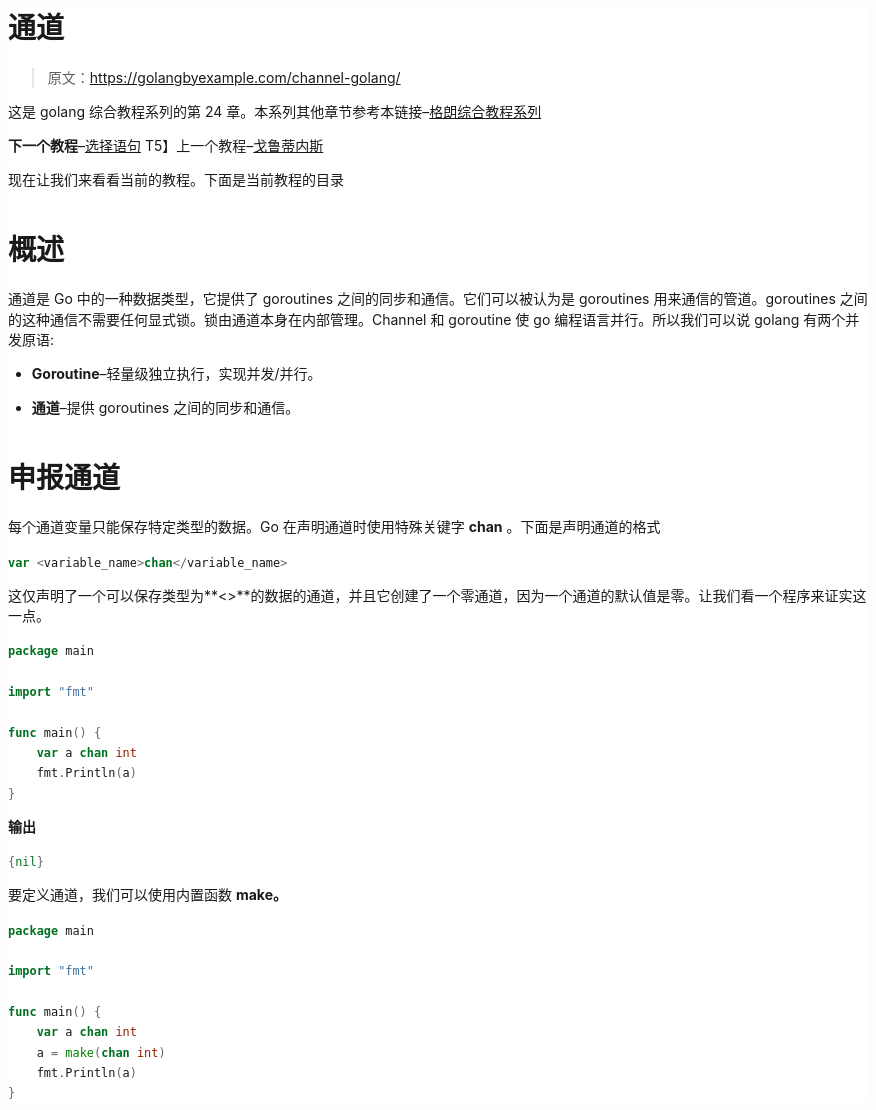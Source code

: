 # 通道

> 原文：<https://golangbyexample.com/channel-golang/>

这是 golang 综合教程系列的第 24 章。本系列其他章节参考本链接–[格朗综合教程系列](https://golangbyexample.com/golang-comprehensive-tutorial/)

**下一个教程**–[选择语句](https://golangbyexample.com/select-statement-golang/)
T5】上一个教程–[戈鲁蒂内斯](https://golangbyexample.com/goroutines-golang/)

现在让我们来看看当前的教程。下面是当前教程的目录

# **概述**

通道是 Go 中的一种数据类型，它提供了 goroutines 之间的同步和通信。它们可以被认为是 goroutines 用来通信的管道。goroutines 之间的这种通信不需要任何显式锁。锁由通道本身在内部管理。Channel 和 goroutine 使 go 编程语言并行。所以我们可以说 golang 有两个并发原语:

*   **Goroutine**–轻量级独立执行，实现并发/并行。

*   **通道**–提供 goroutines 之间的同步和通信。

# **申报通道**

每个通道变量只能保存特定类型的数据。Go 在声明通道时使用特殊关键字 **chan** 。下面是声明通道的格式

```go
var <variable_name>chan</variable_name> 
```

这仅声明了一个可以保存类型为**<>**的数据的通道，并且它创建了一个零通道，因为一个通道的默认值是零。让我们看一个程序来证实这一点。

```go
package main

import "fmt"

func main() {
    var a chan int
    fmt.Println(a)
}
```

**输出**

```go
{nil}
```

要定义通道，我们可以使用内置函数 **make。**

```go
package main

import "fmt"

func main() {
    var a chan int
    a = make(chan int)
    fmt.Println(a)
}
```
